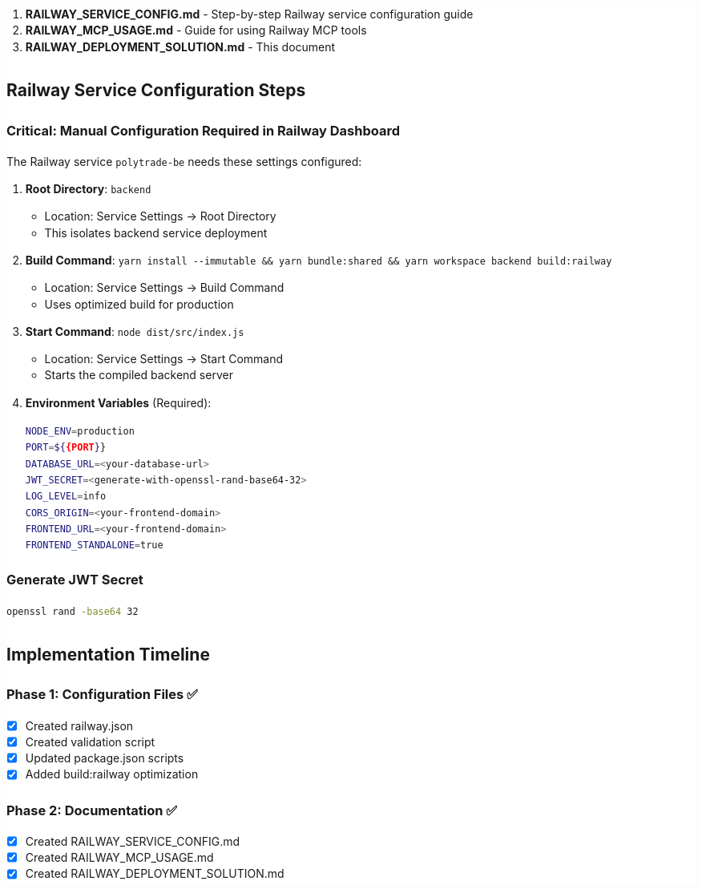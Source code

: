 1. **RAILWAY_SERVICE_CONFIG.md** - Step-by-step Railway service configuration guide
2. **RAILWAY_MCP_USAGE.md** - Guide for using Railway MCP tools
3. **RAILWAY_DEPLOYMENT_SOLUTION.md** - This document

## Railway Service Configuration Steps

### Critical: Manual Configuration Required in Railway Dashboard

The Railway service `polytrade-be` needs these settings configured:

1. **Root Directory**: `backend`
   - Location: Service Settings → Root Directory
   - This isolates backend service deployment

2. **Build Command**: `yarn install --immutable && yarn bundle:shared && yarn workspace backend build:railway`
   - Location: Service Settings → Build Command
   - Uses optimized build for production

3. **Start Command**: `node dist/src/index.js`
   - Location: Service Settings → Start Command
   - Starts the compiled backend server

4. **Environment Variables** (Required):
   ```bash
   NODE_ENV=production
   PORT=${{PORT}}
   DATABASE_URL=<your-database-url>
   JWT_SECRET=<generate-with-openssl-rand-base64-32>
   LOG_LEVEL=info
   CORS_ORIGIN=<your-frontend-domain>
   FRONTEND_URL=<your-frontend-domain>
   FRONTEND_STANDALONE=true
   ```

### Generate JWT Secret

```bash
openssl rand -base64 32
```

## Implementation Timeline

### Phase 1: Configuration Files ✅
- [x] Created railway.json
- [x] Created validation script
- [x] Updated package.json scripts
- [x] Added build:railway optimization

### Phase 2: Documentation ✅
- [x] Created RAILWAY_SERVICE_CONFIG.md
- [x] Created RAILWAY_MCP_USAGE.md
- [x] Created RAILWAY_DEPLOYMENT_SOLUTION.md
